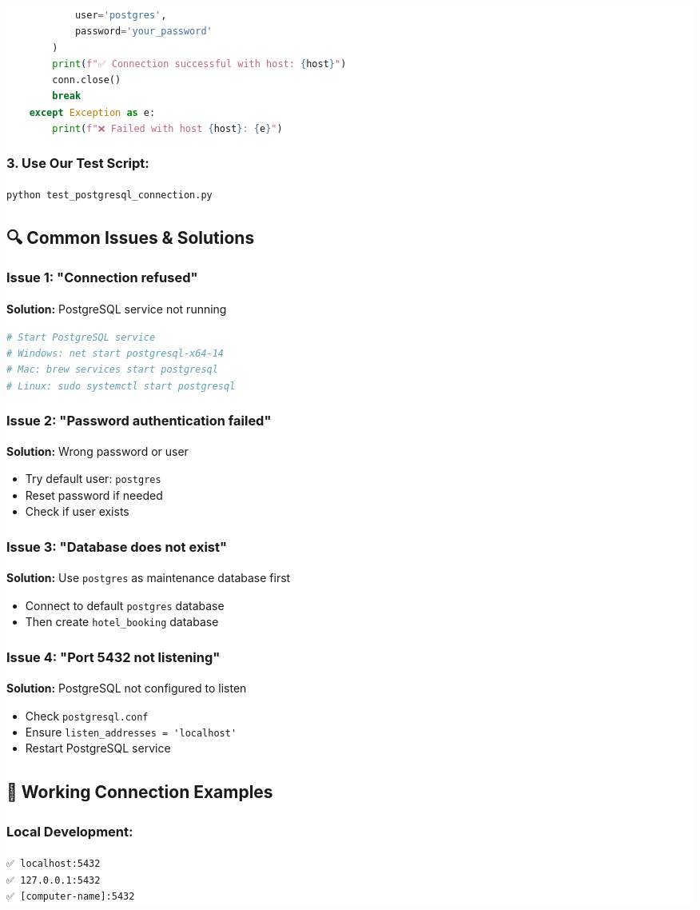 ```python
            user='postgres',
            password='your_password'
        )
        print(f"✅ Connection successful with host: {host}")
        conn.close()
        break
    except Exception as e:
        print(f"❌ Failed with host {host}: {e}")
```

### **3. Use Our Test Script:**
```bash
python test_postgresql_connection.py
```

## 🔍 Common Issues & Solutions

### **Issue 1: "Connection refused"**
**Solution:** PostgreSQL service not running
```bash
# Start PostgreSQL service
# Windows: net start postgresql-x64-14
# Mac: brew services start postgresql
# Linux: sudo systemctl start postgresql
```

### **Issue 2: "Password authentication failed"**
**Solution:** Wrong password or user
- Try default user: `postgres`
- Reset password if needed
- Check if user exists

### **Issue 3: "Database does not exist"**
**Solution:** Use `postgres` as maintenance database first
- Connect to default `postgres` database
- Then create `hotel_booking` database

### **Issue 4: "Port 5432 not listening"**
**Solution:** PostgreSQL not configured to listen
- Check `postgresql.conf`
- Ensure `listen_addresses = 'localhost'`
- Restart PostgreSQL service

## 🎯 Working Connection Examples

### **Local Development:**
```
✅ localhost:5432
✅ 127.0.0.1:5432
✅ [computer-name]:5432
```
